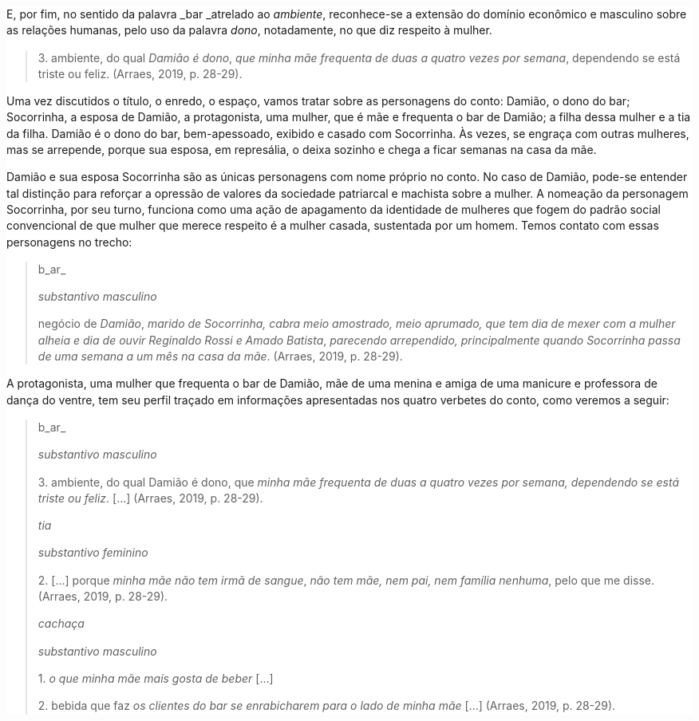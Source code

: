 E, por fim, no sentido da palavra _bar _atrelado ao _ambiente_, reconhece-se a extensão do domínio econômico e masculino sobre as relações humanas, pelo uso da palavra _dono_, notadamente, no que diz respeito à mulher.

> 3\. ambiente, do qual _Damião é dono_, _que minha mãe frequenta de duas a quatro vezes por semana_, dependendo se está triste ou feliz. (Arraes, 2019, p. 28-29).

Uma vez discutidos o título, o enredo, o espaço, vamos tratar sobre as personagens do conto: Damião, o dono do bar; Socorrinha, a esposa de Damião, a protagonista, uma mulher, que é mãe e frequenta o bar de Damião; a filha dessa mulher e a tia da filha. Damião é o dono do bar, bem-apessoado, exibido e casado com Socorrinha. Às vezes, se engraça com outras mulheres, mas se arrepende, porque sua esposa, em represália, o deixa sozinho e chega a ficar semanas na casa da mãe. 

Damião e sua esposa Socorrinha são as únicas personagens com nome próprio no conto. No caso de Damião, pode-se entender tal distinção para reforçar a opressão de valores da sociedade patriarcal e machista sobre a mulher. A nomeação da personagem Socorrinha, por seu turno, funciona como uma ação de apagamento da identidade de mulheres que fogem do padrão social convencional de que mulher que merece respeito é a mulher casada, sustentada por um homem. Temos contato com essas personagens no trecho:


> b_ar_
>
> _substantivo masculino_
>
> negócio de _Damião_, _marido de Socorrinha, cabra meio amostrado, meio aprumado, que tem dia de mexer com a mulher alheia e dia de ouvir Reginaldo Rossi e Amado Batista_, _parecendo arrependido, principalmente quando Socorrinha passa de uma semana a um mês na casa da mãe_. (Arraes, 2019, p. 28-29).

A protagonista, uma mulher que frequenta o bar de Damião, mãe de uma menina e amiga de uma manicure e professora de dança do ventre, tem seu perfil traçado em informações apresentadas nos quatro verbetes do conto, como veremos a seguir:

> b_ar_
>
> _substantivo masculino_
>
> 3\. ambiente, do qual Damião é dono, que _minha mãe frequenta de duas a quatro vezes por semana, dependendo se está triste ou feliz_. [...] (Arraes, 2019, p. 28-29).
>
> _tia_
>
> _substantivo feminino_
>
> 2\. [...] porque _minha mãe não tem irmã de sangue_, _não tem mãe, nem pai, nem família nenhuma_, pelo que me disse. (Arraes, 2019, p. 28-29).
>
> _cachaça_
>
> _substantivo masculino_
>
> 1\. _o que minha mãe mais gosta de beber_ [...]
>
> 2\. bebida que faz _os clientes do bar se enrabicharem para o lado de minha mãe_ [...] (Arraes, 2019, p.&#160;28-29).
